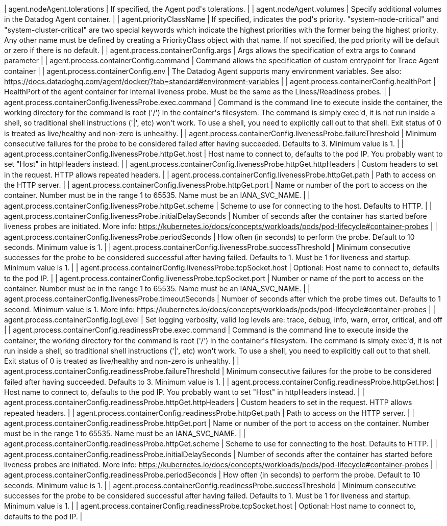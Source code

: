 | agent.nodeAgent.tolerations | If specified, the Agent pod's tolerations. |
| agent.nodeAgent.volumes | Specify additional volumes in the Datadog Agent container. |
| agent.priorityClassName | If specified, indicates the pod's priority. "system-node-critical" and "system-cluster-critical" are two special keywords which indicate the highest priorities with the former being the highest priority. Any other name must be defined by creating a PriorityClass object with that name. If not specified, the pod priority will be default or zero if there is no default. |
| agent.process.containerConfig.args | Args allows the specification of extra args to `Command` parameter |
| agent.process.containerConfig.command | Command allows the specification of custom entrypoint for Trace Agent container |
| agent.process.containerConfig.env | The Datadog Agent supports many environment variables. See also: https://docs.datadoghq.com/agent/docker/?tab=standard#environment-variables |
| agent.process.containerConfig.healthPort | HealthPort of the agent container for internal liveness probe. Must be the same as the Liness/Readiness probes. |
| agent.process.containerConfig.livenessProbe.exec.command | Command is the command line to execute inside the container, the working directory for the command  is root ('/') in the container's filesystem. The command is simply exec'd, it is not run inside a shell, so traditional shell instructions ('|', etc) won't work. To use a shell, you need to explicitly call out to that shell. Exit status of 0 is treated as live/healthy and non-zero is unhealthy. |
| agent.process.containerConfig.livenessProbe.failureThreshold | Minimum consecutive failures for the probe to be considered failed after having succeeded. Defaults to 3. Minimum value is 1. |
| agent.process.containerConfig.livenessProbe.httpGet.host | Host name to connect to, defaults to the pod IP. You probably want to set "Host" in httpHeaders instead. |
| agent.process.containerConfig.livenessProbe.httpGet.httpHeaders | Custom headers to set in the request. HTTP allows repeated headers. |
| agent.process.containerConfig.livenessProbe.httpGet.path | Path to access on the HTTP server. |
| agent.process.containerConfig.livenessProbe.httpGet.port | Name or number of the port to access on the container. Number must be in the range 1 to 65535. Name must be an IANA_SVC_NAME. |
| agent.process.containerConfig.livenessProbe.httpGet.scheme | Scheme to use for connecting to the host. Defaults to HTTP. |
| agent.process.containerConfig.livenessProbe.initialDelaySeconds | Number of seconds after the container has started before liveness probes are initiated. More info: https://kubernetes.io/docs/concepts/workloads/pods/pod-lifecycle#container-probes |
| agent.process.containerConfig.livenessProbe.periodSeconds | How often (in seconds) to perform the probe. Default to 10 seconds. Minimum value is 1. |
| agent.process.containerConfig.livenessProbe.successThreshold | Minimum consecutive successes for the probe to be considered successful after having failed. Defaults to 1. Must be 1 for liveness and startup. Minimum value is 1. |
| agent.process.containerConfig.livenessProbe.tcpSocket.host | Optional: Host name to connect to, defaults to the pod IP. |
| agent.process.containerConfig.livenessProbe.tcpSocket.port | Number or name of the port to access on the container. Number must be in the range 1 to 65535. Name must be an IANA_SVC_NAME. |
| agent.process.containerConfig.livenessProbe.timeoutSeconds | Number of seconds after which the probe times out. Defaults to 1 second. Minimum value is 1. More info: https://kubernetes.io/docs/concepts/workloads/pods/pod-lifecycle#container-probes |
| agent.process.containerConfig.logLevel | Set logging verbosity, valid log levels are: trace, debug, info, warn, error, critical, and off |
| agent.process.containerConfig.readinessProbe.exec.command | Command is the command line to execute inside the container, the working directory for the command  is root ('/') in the container's filesystem. The command is simply exec'd, it is not run inside a shell, so traditional shell instructions ('|', etc) won't work. To use a shell, you need to explicitly call out to that shell. Exit status of 0 is treated as live/healthy and non-zero is unhealthy. |
| agent.process.containerConfig.readinessProbe.failureThreshold | Minimum consecutive failures for the probe to be considered failed after having succeeded. Defaults to 3. Minimum value is 1. |
| agent.process.containerConfig.readinessProbe.httpGet.host | Host name to connect to, defaults to the pod IP. You probably want to set "Host" in httpHeaders instead. |
| agent.process.containerConfig.readinessProbe.httpGet.httpHeaders | Custom headers to set in the request. HTTP allows repeated headers. |
| agent.process.containerConfig.readinessProbe.httpGet.path | Path to access on the HTTP server. |
| agent.process.containerConfig.readinessProbe.httpGet.port | Name or number of the port to access on the container. Number must be in the range 1 to 65535. Name must be an IANA_SVC_NAME. |
| agent.process.containerConfig.readinessProbe.httpGet.scheme | Scheme to use for connecting to the host. Defaults to HTTP. |
| agent.process.containerConfig.readinessProbe.initialDelaySeconds | Number of seconds after the container has started before liveness probes are initiated. More info: https://kubernetes.io/docs/concepts/workloads/pods/pod-lifecycle#container-probes |
| agent.process.containerConfig.readinessProbe.periodSeconds | How often (in seconds) to perform the probe. Default to 10 seconds. Minimum value is 1. |
| agent.process.containerConfig.readinessProbe.successThreshold | Minimum consecutive successes for the probe to be considered successful after having failed. Defaults to 1. Must be 1 for liveness and startup. Minimum value is 1. |
| agent.process.containerConfig.readinessProbe.tcpSocket.host | Optional: Host name to connect to, defaults to the pod IP. |